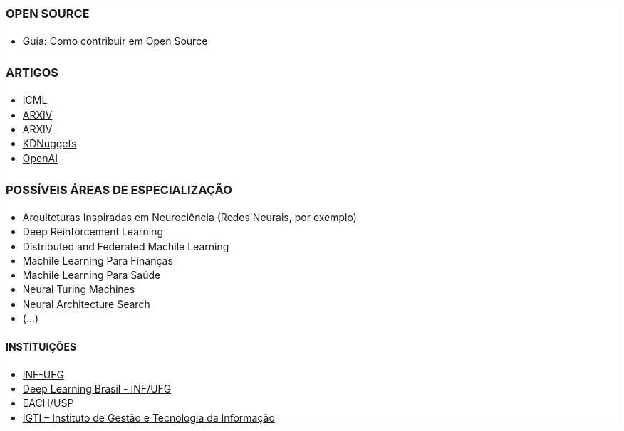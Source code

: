 <h3 id="open">OPEN SOURCE</h3>

* [Guia: Como contribuir em Open Source](https://willianjusten.com.br/guia-como-contribuir-em-open-source/)

<h3 id="art">ARTIGOS</h3>

* [ICML](https://icml.cc/)
* [ARXIV](https://arxiv.org/)
* [ARXIV](http://www.arxiv-sanity.com/)
* [KDNuggets](https://www.kdnuggets.com/education/online.html)
* [OpenAI](https://openai.com/requests-for-research/)


<h3 id="esp">POSSÍVEIS ÁREAS DE ESPECIALIZAÇÃO</h3>

* Arquiteturas Inspiradas em Neurociência (Redes Neurais, por exemplo)
* Deep Reinforcement Learning
* Distributed and Federated Machile Learning
* Machile Learning Para Finanças
* Machile Learning Para Saúde
* Neural Turing Machines
* Neural Architecture Search
* (...)

<h4 id="inst">INSTITUIÇÕES</h4>

* [INF-UFG](http://ww2.inf.ufg.br/ppgcc/node/670)
* [Deep Learning Brasil - INF/UFG](http://deeplearning.inf.ufg.br/index.php/cursos)
* [EACH/USP](http://ppgsi.each.usp.br/inteligencia-artificial/)
* [IGTI – Instituto de Gestão e Tecnologia da Informação](https://www.igti.com.br/)





